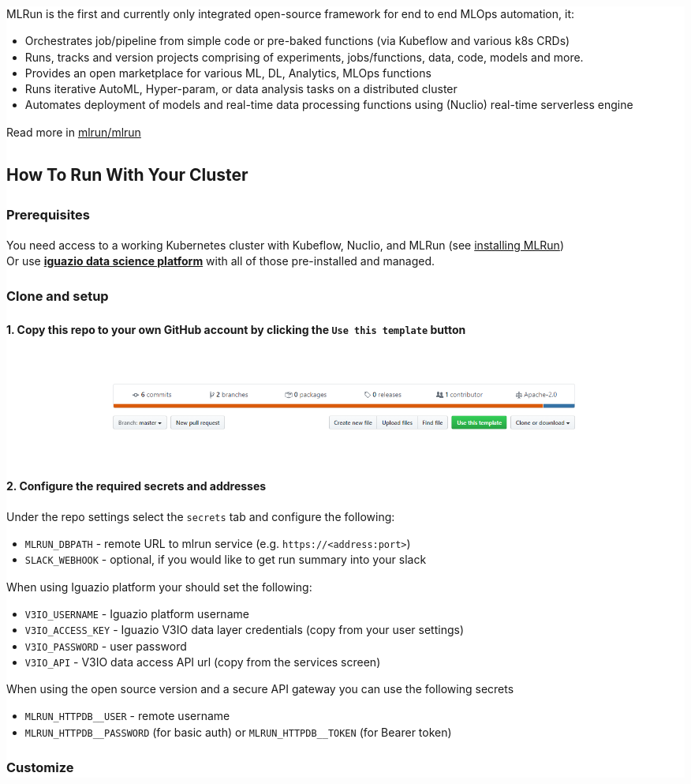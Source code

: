 MLRun is the first and currently only integrated open-source framework for end to end MLOps automation, it:
* Orchestrates job/pipeline from simple code or pre-baked functions (via Kubeflow and various k8s CRDs) 
* Runs, tracks and version projects comprising of experiments, jobs/functions, data, code, models and more.
* Provides an open marketplace for various ML, DL, Analytics, MLOps functions  
* Runs iterative AutoML, Hyper-param, or data analysis tasks on a distributed cluster  
* Automates deployment of models and real-time data processing functions using (Nuclio) real-time serverless engine 

Read more in [mlrun/mlrun](https://github.com/mlrun/mlrun)

## How To Run With Your Cluster

### Prerequisites

You need access to a working Kubernetes cluster with Kubeflow, Nuclio, and MLRun (see [installing MLRun](https://github.com/mlrun/mlrun#installation))<br>
Or use [**iguazio data science platform**](https://www.iguazio.com/) with all of those pre-installed and managed.

### Clone and setup

#### 1. Copy this repo to your own GitHub account by clicking the `Use this template` button 

<br><p align="center"><img src="docs/use-this.png" width="600"/></p><br> 

#### 2. Configure the required secrets and addresses

Under the repo settings select the `secrets` tab and configure the following:
* `MLRUN_DBPATH` - remote URL to mlrun service (e.g. `https://<address:port>`) 
* `SLACK_WEBHOOK` - optional, if you would like to get run summary into your slack 

When using Iguazio platform your should set the following:  
* `V3IO_USERNAME` - Iguazio platform username
* `V3IO_ACCESS_KEY` - Iguazio V3IO data layer credentials (copy from your user settings)
* `V3IO_PASSWORD` - user password
* `V3IO_API` - V3IO data access API url (copy from the services screen)

When using the open source version and a secure API gateway you can use the following secrets 
* `MLRUN_HTTPDB__USER` - remote username
* `MLRUN_HTTPDB__PASSWORD` (for basic auth) or `MLRUN_HTTPDB__TOKEN` (for Bearer token) 


### Customize 
